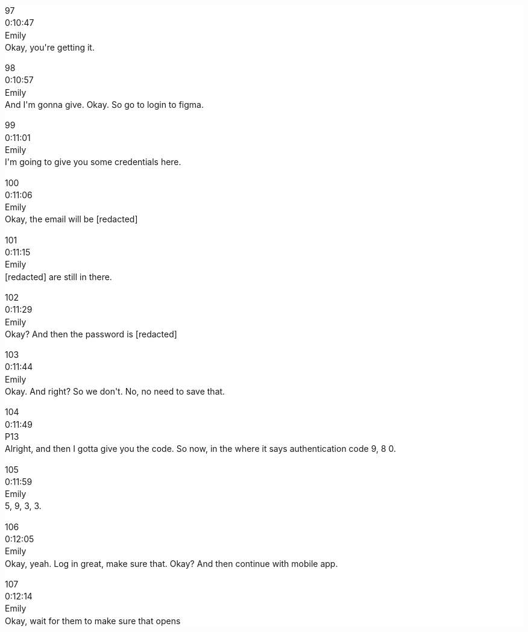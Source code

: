 97  
0:10:47  
Emily  
Okay, you're getting it.

98  
0:10:57  
Emily  
And I'm gonna give. Okay. So go to login to figma.

99  
0:11:01  
Emily  
I'm going to give you some credentials here.

100  
0:11:06  
Emily  
Okay, the email will be [redacted]

101  
0:11:15  
Emily  
[redacted] are still in there.

102  
0:11:29  
Emily  
Okay? And then the password is [redacted]

103  
0:11:44  
Emily  
Okay. And right? So we don't. No, no need to save that.

104  
0:11:49  
P13  
Alright, and then I gotta give you the code. So now, in the where it says authentication code 9, 8 0.

105  
0:11:59  
Emily  
5, 9, 3, 3.

106  
0:12:05  
Emily  
Okay, yeah. Log in great, make sure that. Okay? And then continue with mobile app.

107  
0:12:14  
Emily  
Okay, wait for them to make sure that opens
